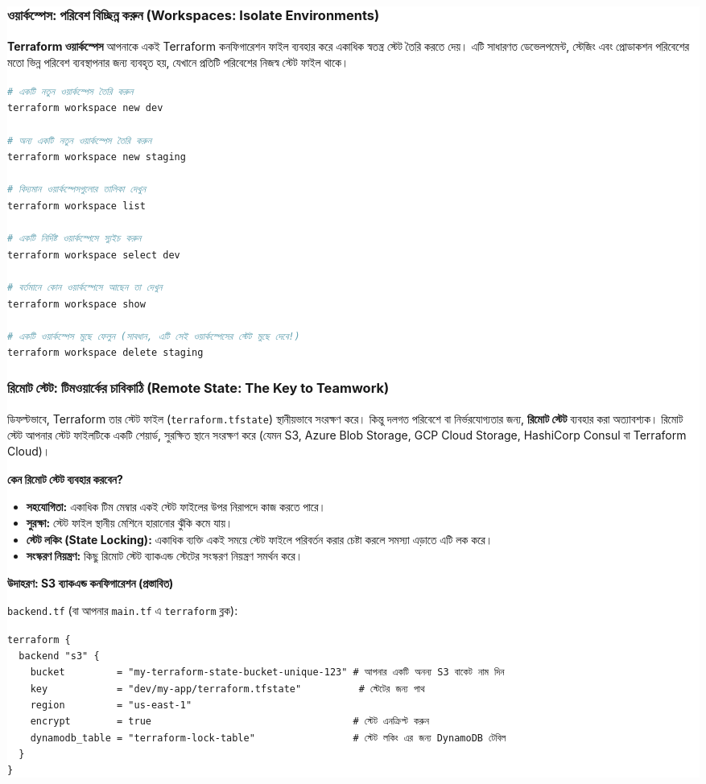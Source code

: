 ### ওয়ার্কস্পেস: পরিবেশ বিচ্ছিন্ন করুন (Workspaces: Isolate Environments)

**Terraform ওয়ার্কস্পেস** আপনাকে একই Terraform কনফিগারেশন ফাইল ব্যবহার করে একাধিক স্বতন্ত্র স্টেট তৈরি করতে দেয়। এটি সাধারণত ডেভেলপমেন্ট, স্টেজিং এবং প্রোডাকশন পরিবেশের মতো ভিন্ন পরিবেশ ব্যবস্থাপনার জন্য ব্যবহৃত হয়, যেখানে প্রতিটি পরিবেশের নিজস্ব স্টেট ফাইল থাকে।

```bash
# একটি নতুন ওয়ার্কস্পেস তৈরি করুন
terraform workspace new dev

# অন্য একটি নতুন ওয়ার্কস্পেস তৈরি করুন
terraform workspace new staging

# বিদ্যমান ওয়ার্কস্পেসগুলোর তালিকা দেখুন
terraform workspace list

# একটি নির্দিষ্ট ওয়ার্কস্পেসে স্যুইচ করুন
terraform workspace select dev

# বর্তমানে কোন ওয়ার্কস্পেসে আছেন তা দেখুন
terraform workspace show

# একটি ওয়ার্কস্পেস মুছে ফেলুন (সাবধান, এটি সেই ওয়ার্কস্পেসের স্টেট মুছে দেবে!)
terraform workspace delete staging
```

### রিমোট স্টেট: টিমওয়ার্কের চাবিকাঠি (Remote State: The Key to Teamwork)

ডিফল্টভাবে, Terraform তার স্টেট ফাইল (`terraform.tfstate`) স্থানীয়ভাবে সংরক্ষণ করে। কিন্তু দলগত পরিবেশে বা নির্ভরযোগ্যতার জন্য, **রিমোট স্টেট** ব্যবহার করা অত্যাবশ্যক। রিমোট স্টেট আপনার স্টেট ফাইলটিকে একটি শেয়ার্ড, সুরক্ষিত স্থানে সংরক্ষণ করে (যেমন S3, Azure Blob Storage, GCP Cloud Storage, HashiCorp Consul বা Terraform Cloud)।

**কেন রিমোট স্টেট ব্যবহার করবেন?**

  * **সহযোগিতা:** একাধিক টিম মেম্বার একই স্টেট ফাইলের উপর নিরাপদে কাজ করতে পারে।
  * **সুরক্ষা:** স্টেট ফাইল স্থানীয় মেশিনে হারানোর ঝুঁকি কমে যায়।
  * **স্টেট লকিং (State Locking):** একাধিক ব্যক্তি একই সময়ে স্টেট ফাইলে পরিবর্তন করার চেষ্টা করলে সমস্যা এড়াতে এটি লক করে।
  * **সংস্করণ নিয়ন্ত্রণ:** কিছু রিমোট স্টেট ব্যাকএন্ড স্টেটের সংস্করণ নিয়ন্ত্রণ সমর্থন করে।

**উদাহরণ: S3 ব্যাকএন্ড কনফিগারেশন (প্রস্তাবিত)**

`backend.tf` (বা আপনার `main.tf` এ `terraform` ব্লক):

```hcl
terraform {
  backend "s3" {
    bucket         = "my-terraform-state-bucket-unique-123" # আপনার একটি অনন্য S3 বাকেট নাম দিন
    key            = "dev/my-app/terraform.tfstate"          # স্টেটের জন্য পাথ
    region         = "us-east-1"
    encrypt        = true                                   # স্টেট এনক্রিপ্ট করুন
    dynamodb_table = "terraform-lock-table"                 # স্টেট লকিং এর জন্য DynamoDB টেবিল
  }
}
```
